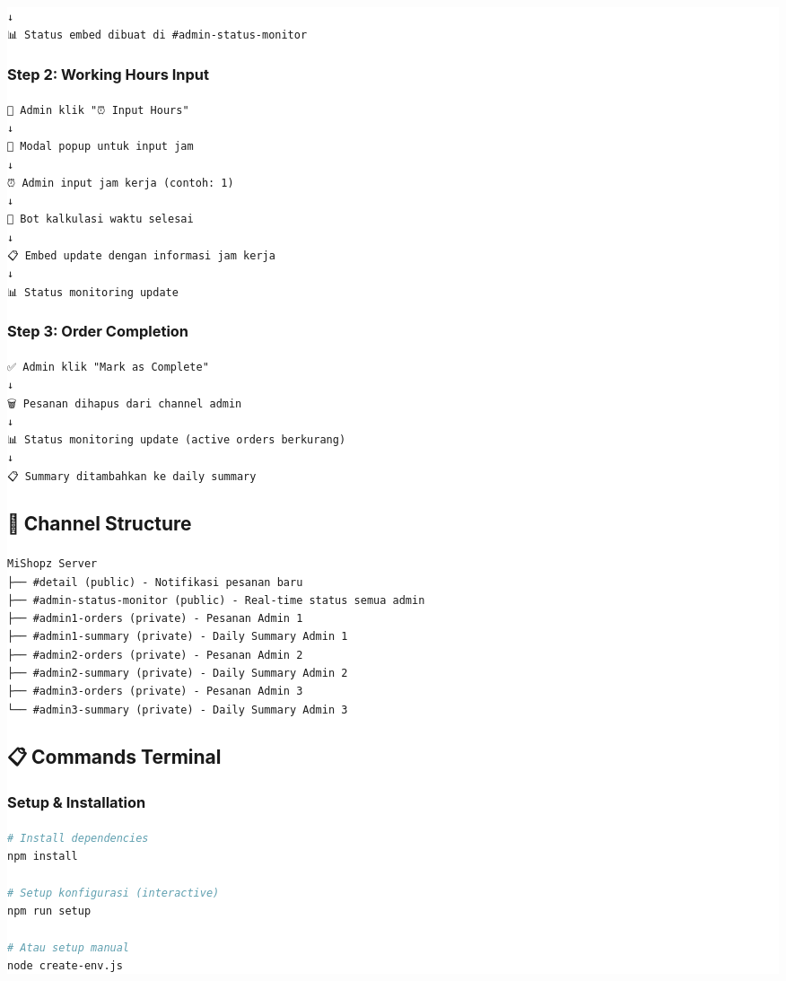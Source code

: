 ```
↓
📊 Status embed dibuat di #admin-status-monitor
```

### **Step 2: Working Hours Input**
```
👤 Admin klik "⏰ Input Hours"
↓
📝 Modal popup untuk input jam
↓
⏰ Admin input jam kerja (contoh: 1)
↓
🤖 Bot kalkulasi waktu selesai
↓
📋 Embed update dengan informasi jam kerja
↓
📊 Status monitoring update
```

### **Step 3: Order Completion**
```
✅ Admin klik "Mark as Complete"
↓
🗑️ Pesanan dihapus dari channel admin
↓
📊 Status monitoring update (active orders berkurang)
↓
📋 Summary ditambahkan ke daily summary
```

## 📁 Channel Structure

```
MiShopz Server
├── #detail (public) - Notifikasi pesanan baru
├── #admin-status-monitor (public) - Real-time status semua admin
├── #admin1-orders (private) - Pesanan Admin 1
├── #admin1-summary (private) - Daily Summary Admin 1
├── #admin2-orders (private) - Pesanan Admin 2
├── #admin2-summary (private) - Daily Summary Admin 2
├── #admin3-orders (private) - Pesanan Admin 3
└── #admin3-summary (private) - Daily Summary Admin 3
```

## 📋 Commands Terminal

### Setup & Installation
```bash
# Install dependencies
npm install

# Setup konfigurasi (interactive)
npm run setup

# Atau setup manual
node create-env.js
```
